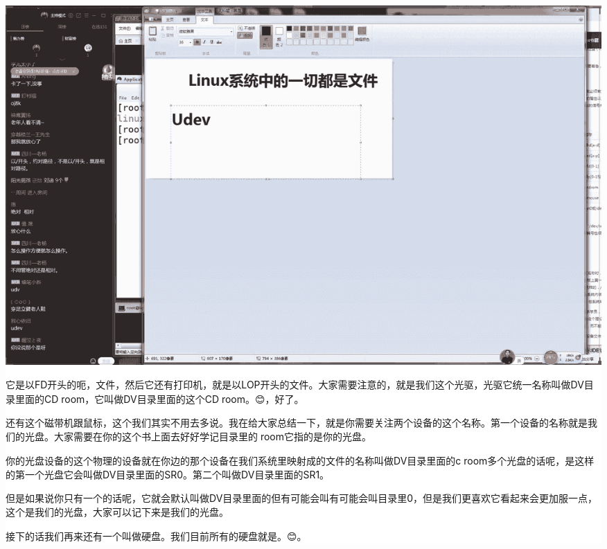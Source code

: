 ![](img/bc2f1d2b8400fc7b7c3472df1f395a6b_28.png)

它是以FD开头的呃，文件，然后它还有打印机，就是以LOP开头的文件。大家需要注意的，就是我们这个光驱，光驱它统一名称叫做DV目录里面的CD room，它叫做DV目录里面的这个CD room。😊，好了。

还有这个磁带机跟鼠标，这个我们其实不用去多说。我在给大家总结一下，就是你需要关注两个设备的这个名称。第一个设备的名称就是我们的光盘。大家需要在你的这个书上面去好好学记目录里的 room它指的是你的光盘。

你的光盘设备的这个物理的设备就在你边的那个设备在我们系统里映射成的文件的名称叫做DV目录里面的c room多个光盘的话呢，是这样的第一个光盘它会叫做DV目录里面的SR0。第二个叫做DV目录里面的SR1。

但是如果说你只有一个的话呢，它就会默认叫做DV目录里面的但有可能会叫有可能会叫目录里0，但是我们更喜欢它看起来会更加服一点，这个是我们的光盘，大家可以记下来是我们的光盘。

接下的话我们再来还有一个叫做硬盘。我们目前所有的硬盘就是。😊。
